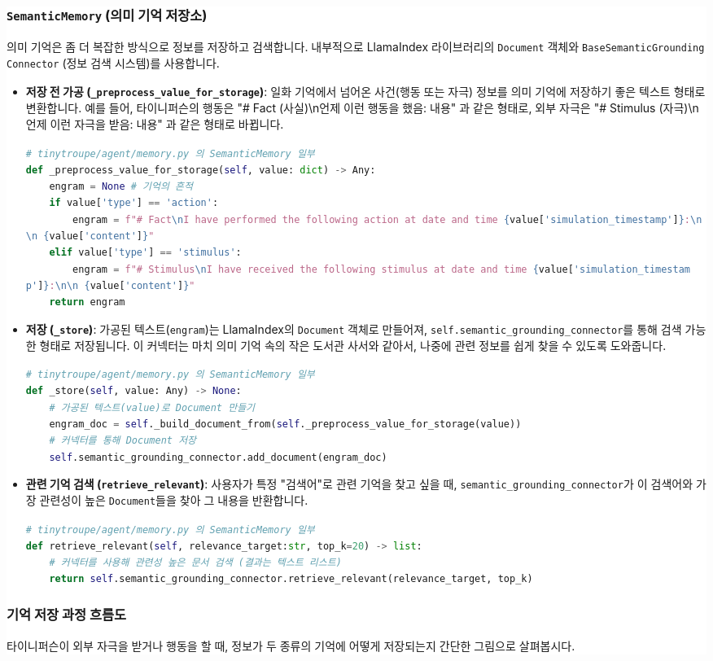 ### `SemanticMemory` (의미 기억 저장소)

의미 기억은 좀 더 복잡한 방식으로 정보를 저장하고 검색합니다. 내부적으로 LlamaIndex 라이브러리의 `Document` 객체와 `BaseSemanticGroundingConnector` (정보 검색 시스템)를 사용합니다.

*   **저장 전 가공 (`_preprocess_value_for_storage`)**: 일화 기억에서 넘어온 사건(행동 또는 자극) 정보를 의미 기억에 저장하기 좋은 텍스트 형태로 변환합니다. 예를 들어, 타이니퍼슨의 행동은 "# Fact (사실)\n언제 이런 행동을 했음: 내용" 과 같은 형태로, 외부 자극은 "# Stimulus (자극)\n언제 이런 자극을 받음: 내용" 과 같은 형태로 바뀝니다.
    ```python
    # tinytroupe/agent/memory.py 의 SemanticMemory 일부
    def _preprocess_value_for_storage(self, value: dict) -> Any:
        engram = None # 기억의 흔적
        if value['type'] == 'action':
            engram = f"# Fact\nI have performed the following action at date and time {value['simulation_timestamp']}:\n\n {value['content']}"
        elif value['type'] == 'stimulus':
            engram = f"# Stimulus\nI have received the following stimulus at date and time {value['simulation_timestamp']}:\n\n {value['content']}"
        return engram
    ```
*   **저장 (`_store`)**: 가공된 텍스트(`engram`)는 LlamaIndex의 `Document` 객체로 만들어져, `self.semantic_grounding_connector`를 통해 검색 가능한 형태로 저장됩니다. 이 커넥터는 마치 의미 기억 속의 작은 도서관 사서와 같아서, 나중에 관련 정보를 쉽게 찾을 수 있도록 도와줍니다.
    ```python
    # tinytroupe/agent/memory.py 의 SemanticMemory 일부
    def _store(self, value: Any) -> None:
        # 가공된 텍스트(value)로 Document 만들기
        engram_doc = self._build_document_from(self._preprocess_value_for_storage(value))
        # 커넥터를 통해 Document 저장
        self.semantic_grounding_connector.add_document(engram_doc)
    ```
*   **관련 기억 검색 (`retrieve_relevant`)**: 사용자가 특정 "검색어"로 관련 기억을 찾고 싶을 때, `semantic_grounding_connector`가 이 검색어와 가장 관련성이 높은 `Document`들을 찾아 그 내용을 반환합니다.
    ```python
    # tinytroupe/agent/memory.py 의 SemanticMemory 일부
    def retrieve_relevant(self, relevance_target:str, top_k=20) -> list:
        # 커넥터를 사용해 관련성 높은 문서 검색 (결과는 텍스트 리스트)
        return self.semantic_grounding_connector.retrieve_relevant(relevance_target, top_k)
    ```

### 기억 저장 과정 흐름도

타이니퍼슨이 외부 자극을 받거나 행동을 할 때, 정보가 두 종류의 기억에 어떻게 저장되는지 간단한 그림으로 살펴봅시다.
